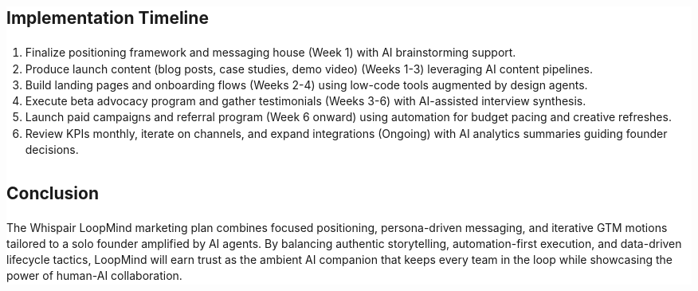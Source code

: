 ## Implementation Timeline
1. Finalize positioning framework and messaging house (Week 1) with AI brainstorming support.
2. Produce launch content (blog posts, case studies, demo video) (Weeks 1-3) leveraging AI content pipelines.
3. Build landing pages and onboarding flows (Weeks 2-4) using low-code tools augmented by design agents.
4. Execute beta advocacy program and gather testimonials (Weeks 3-6) with AI-assisted interview synthesis.
5. Launch paid campaigns and referral program (Week 6 onward) using automation for budget pacing and creative refreshes.
6. Review KPIs monthly, iterate on channels, and expand integrations (Ongoing) with AI analytics summaries guiding founder decisions.

## Conclusion
The Whispair LoopMind marketing plan combines focused positioning, persona-driven messaging, and iterative GTM motions tailored to a solo founder amplified by AI agents. By balancing authentic storytelling, automation-first execution, and data-driven lifecycle tactics, LoopMind will earn trust as the ambient AI companion that keeps every team in the loop while showcasing the power of human-AI collaboration.
